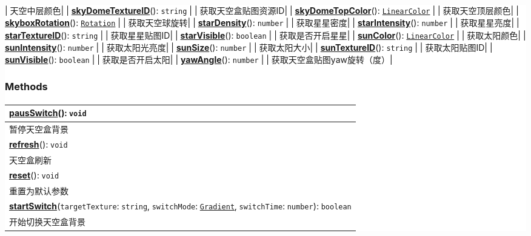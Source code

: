 | 天空中层颜色|
| **[skyDomeTextureID](mw.Skybox.md#skydometextureid)**(): `string` <Badge type="tip" text="client" />  |
| 获取天空盒贴图资源ID|
| **[skyDomeTopColor](mw.Skybox.md#skydometopcolor)**(): [`LinearColor`](mw.LinearColor.md) <Badge type="tip" text="client" />  |
| 获取天空顶层颜色|
| **[skyboxRotation](mw.Skybox.md#skyboxrotation)**(): [`Rotation`](mw.Rotation.md) <Badge type="tip" text="client" />  |
| 获取天空球旋转|
| **[starDensity](mw.Skybox.md#stardensity)**(): `number` <Badge type="tip" text="client" />  |
| 获取星星密度|
| **[starIntensity](mw.Skybox.md#starintensity)**(): `number` <Badge type="tip" text="client" />  |
| 获取星星亮度|
| **[starTextureID](mw.Skybox.md#startextureid)**(): `string` <Badge type="tip" text="client" />  |
| 获取星星贴图ID|
| **[starVisible](mw.Skybox.md#starvisible)**(): `boolean` <Badge type="tip" text="client" />  |
| 获取是否开启星星|
| **[sunColor](mw.Skybox.md#suncolor)**(): [`LinearColor`](mw.LinearColor.md) <Badge type="tip" text="client" />  |
| 获取太阳颜色|
| **[sunIntensity](mw.Skybox.md#sunintensity)**(): `number` <Badge type="tip" text="client" />  |
| 获取太阳光亮度|
| **[sunSize](mw.Skybox.md#sunsize)**(): `number` <Badge type="tip" text="client" />  |
| 获取太阳大小|
| **[sunTextureID](mw.Skybox.md#suntextureid)**(): `string` <Badge type="tip" text="client" />  |
| 获取太阳贴图ID|
| **[sunVisible](mw.Skybox.md#sunvisible)**(): `boolean` <Badge type="tip" text="client" />  |
| 获取是否开启太阳|
| **[yawAngle](mw.Skybox.md#yawangle)**(): `number` <Badge type="tip" text="client" />  |
| 获取天空盒贴图yaw旋转（度）|

### Methods <Score text="Methods" /> 
| **[pausSwitch](mw.Skybox.md#pausswitch)**(): `void` <Badge type="tip" text="client" />  |
| :-----|
| 暂停天空盒背景|
| **[refresh](mw.Skybox.md#refresh)**(): `void` <Badge type="tip" text="client" />  |
| 天空盒刷新|
| **[reset](mw.Skybox.md#reset)**(): `void` <Badge type="tip" text="client" />  |
| 重置为默认参数|
| **[startSwitch](mw.Skybox.md#startswitch)**(`targetTexture`: `string`, `switchMode`: [`Gradient`](../enums/mw.SkyboxBackgroundSwitchMode.md#gradient), `switchTime`: `number`): `boolean` <Badge type="tip" text="client" />  |
| 开始切换天空盒背景|
